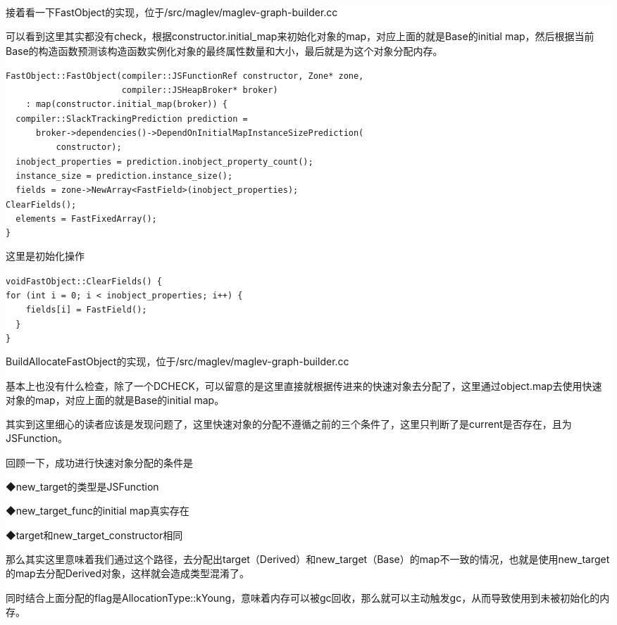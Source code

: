 接着看一下FastObject的实现，位于/src/maglev/maglev-graph-builder.cc  
  
可以看到这里其实都没有check，根据constructor.initial_map来初始化对象的map，对应上面的就是Base的initial map，然后根据当前Base的构造函数预测该构造函数实例化对象的最终属性数量和大小，最后就是为这个对象分配内存。  
  
  

```
FastObject::FastObject(compiler::JSFunctionRef constructor, Zone* zone,
                       compiler::JSHeapBroker* broker)
    : map(constructor.initial_map(broker)) {
  compiler::SlackTrackingPrediction prediction =
      broker->dependencies()->DependOnInitialMapInstanceSizePrediction(
          constructor);
  inobject_properties = prediction.inobject_property_count();
  instance_size = prediction.instance_size();
  fields = zone->NewArray<FastField>(inobject_properties);
ClearFields();
  elements = FastFixedArray();
}
```

  
  
  
这里是初始化操作  
  
  

```
voidFastObject::ClearFields() {
for (int i = 0; i < inobject_properties; i++) {
    fields[i] = FastField();
  }
}
```

  
  
  
BuildAllocateFastObject的实现，位于/src/maglev/maglev-graph-builder.cc  
  
基本上也没有什么检查，除了一个DCHECK，可以留意的是这里直接就根据传进来的快速对象去分配了，这里通过object.map去使用快速对象的map，对应上面的就是Base的initial map。  
  
  
其实到这里细心的读者应该是发现问题了，这里快速对象的分配不遵循之前的三个条件了，这里只判断了是current是否存在，且为JSFunction。  
  
  
回顾一下，成功进行快速对象分配的条件是  
  
◆new_target的类型是JSFunction  
  
◆new_target_func的initial map真实存在  
  
◆target和new_target_constructor相同  
  
  
那么其实这里意味着我们通过这个路径，去分配出target（Derived）和new_target（Base）的map不一致的情况，也就是使用new_target的map去分配Derived对象，这样就会造成类型混淆了。  
  
  
同时结合上面分配的flag是AllocationType::kYoung，意味着内存可以被gc回收，那么就可以主动触发gc，从而导致使用到未被初始化的内存。  
  
  
